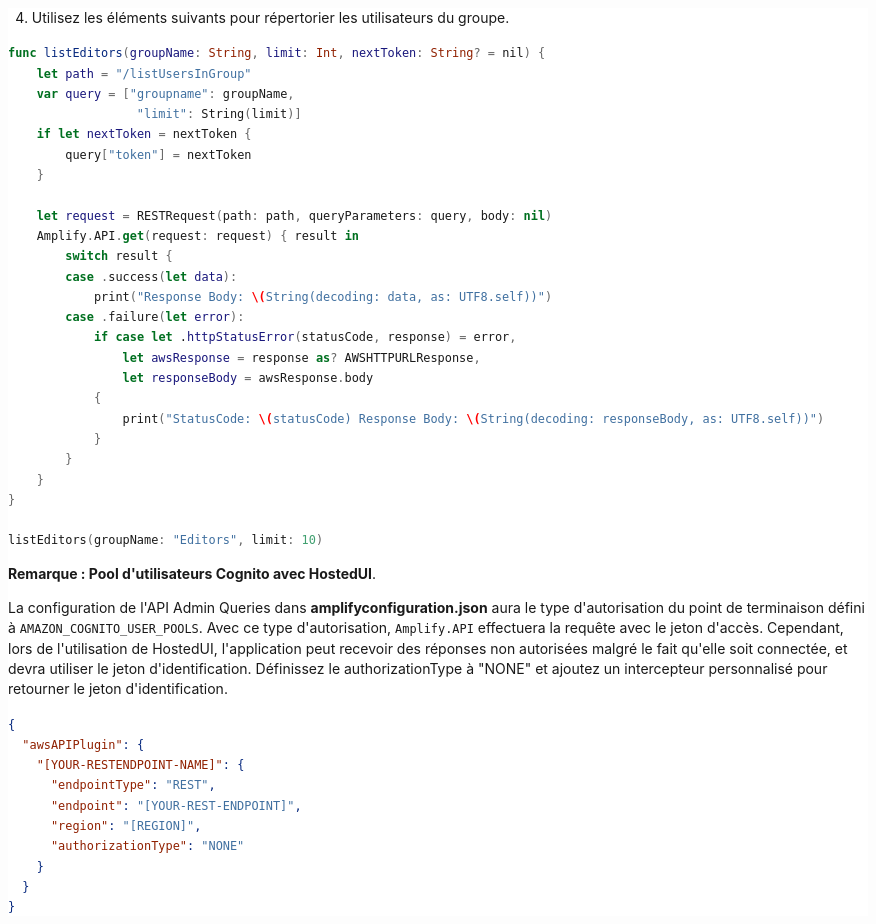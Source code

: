 ```swift
```

4.  Utilisez les éléments suivants pour répertorier les utilisateurs du groupe.

```swift
func listEditors(groupName: String, limit: Int, nextToken: String? = nil) {
    let path = "/listUsersInGroup"
    var query = ["groupname": groupName,
                  "limit": String(limit)]
    if let nextToken = nextToken {
        query["token"] = nextToken
    }

    let request = RESTRequest(path: path, queryParameters: query, body: nil)
    Amplify.API.get(request: request) { result in
        switch result {
        case .success(let data):
            print("Response Body: \(String(decoding: data, as: UTF8.self))")
        case .failure(let error):
            if case let .httpStatusError(statusCode, response) = error,
                let awsResponse = response as? AWSHTTPURLResponse,
                let responseBody = awsResponse.body
            {
                print("StatusCode: \(statusCode) Response Body: \(String(decoding: responseBody, as: UTF8.self))")
            }
        }
    }
}

listEditors(groupName: "Editors", limit: 10)
```

**Remarque : Pool d'utilisateurs Cognito avec HostedUI**.

La configuration de l'API Admin Queries dans **amplifyconfiguration.json** aura le type d'autorisation du point de terminaison défini à `AMAZON_COGNITO_USER_POOLS`. Avec ce type d'autorisation, `Amplify.API` effectuera la requête avec le jeton d'accès. Cependant, lors de l'utilisation de HostedUI, l'application peut recevoir des réponses non autorisées malgré le fait qu'elle soit connectée, et devra utiliser le jeton d'identification. Définissez le authorizationType à "NONE" et ajoutez un intercepteur personnalisé pour retourner le jeton d'identification.

```json
{
  "awsAPIPlugin": {
    "[YOUR-RESTENDPOINT-NAME]": {
      "endpointType": "REST",
      "endpoint": "[YOUR-REST-ENDPOINT]",
      "region": "[REGION]",
      "authorizationType": "NONE"
    }
  }
}
```
